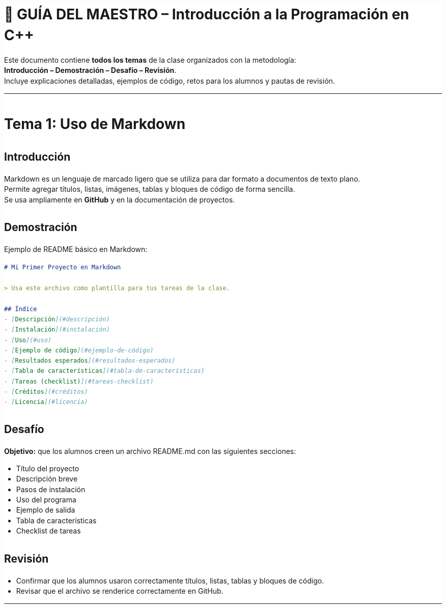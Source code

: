 # 📘 GUÍA DEL MAESTRO – Introducción a la Programación en C++

Este documento contiene **todos los temas** de la clase organizados con la metodología:  
**Introducción – Demostración – Desafío – Revisión**.  
Incluye explicaciones detalladas, ejemplos de código, retos para los alumnos y pautas de revisión.

---

# Tema 1: Uso de Markdown

## Introducción
Markdown es un lenguaje de marcado ligero que se utiliza para dar formato a documentos de texto plano.  
Permite agregar títulos, listas, imágenes, tablas y bloques de código de forma sencilla.  
Se usa ampliamente en **GitHub** y en la documentación de proyectos.

## Demostración
Ejemplo de README básico en Markdown:

```markdown
# Mi Primer Proyecto en Markdown

> Usa este archivo como plantilla para tus tareas de la clase.

## Índice
- [Descripción](#descripción)
- [Instalación](#instalación)
- [Uso](#uso)
- [Ejemplo de código](#ejemplo-de-código)
- [Resultados esperados](#resultados-esperados)
- [Tabla de características](#tabla-de-características)
- [Tareas (checklist)](#tareas-checklist)
- [Créditos](#créditos)
- [Licencia](#licencia)
```

## Desafío
**Objetivo:** que los alumnos creen un archivo README.md con las siguientes secciones:
- Título del proyecto
- Descripción breve
- Pasos de instalación
- Uso del programa
- Ejemplo de salida
- Tabla de características
- Checklist de tareas

## Revisión
- Confirmar que los alumnos usaron correctamente títulos, listas, tablas y bloques de código.
- Revisar que el archivo se renderice correctamente en GitHub.

---